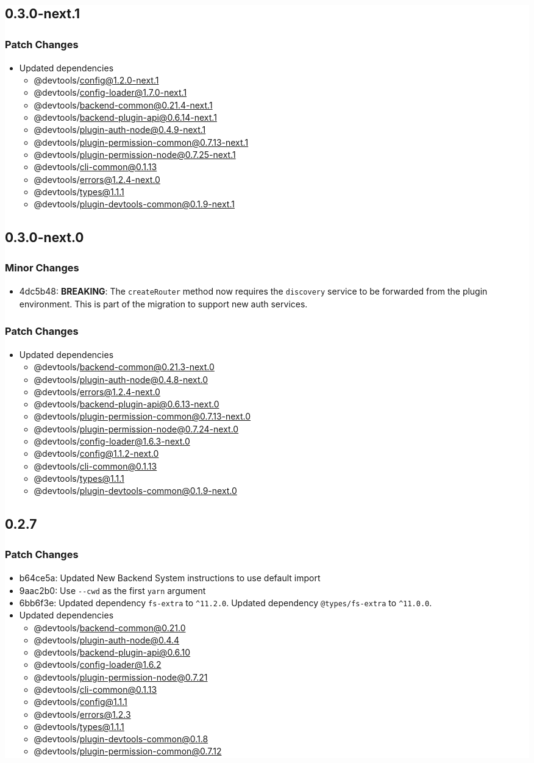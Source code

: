 ## 0.3.0-next.1

### Patch Changes

- Updated dependencies
  - @devtools/config@1.2.0-next.1
  - @devtools/config-loader@1.7.0-next.1
  - @devtools/backend-common@0.21.4-next.1
  - @devtools/backend-plugin-api@0.6.14-next.1
  - @devtools/plugin-auth-node@0.4.9-next.1
  - @devtools/plugin-permission-common@0.7.13-next.1
  - @devtools/plugin-permission-node@0.7.25-next.1
  - @devtools/cli-common@0.1.13
  - @devtools/errors@1.2.4-next.0
  - @devtools/types@1.1.1
  - @devtools/plugin-devtools-common@0.1.9-next.1

## 0.3.0-next.0

### Minor Changes

- 4dc5b48: **BREAKING**: The `createRouter` method now requires the `discovery` service to be forwarded from the plugin environment. This is part of the migration to support new auth services.

### Patch Changes

- Updated dependencies
  - @devtools/backend-common@0.21.3-next.0
  - @devtools/plugin-auth-node@0.4.8-next.0
  - @devtools/errors@1.2.4-next.0
  - @devtools/backend-plugin-api@0.6.13-next.0
  - @devtools/plugin-permission-common@0.7.13-next.0
  - @devtools/plugin-permission-node@0.7.24-next.0
  - @devtools/config-loader@1.6.3-next.0
  - @devtools/config@1.1.2-next.0
  - @devtools/cli-common@0.1.13
  - @devtools/types@1.1.1
  - @devtools/plugin-devtools-common@0.1.9-next.0

## 0.2.7

### Patch Changes

- b64ce5a: Updated New Backend System instructions to use default import
- 9aac2b0: Use `--cwd` as the first `yarn` argument
- 6bb6f3e: Updated dependency `fs-extra` to `^11.2.0`.
  Updated dependency `@types/fs-extra` to `^11.0.0`.
- Updated dependencies
  - @devtools/backend-common@0.21.0
  - @devtools/plugin-auth-node@0.4.4
  - @devtools/backend-plugin-api@0.6.10
  - @devtools/config-loader@1.6.2
  - @devtools/plugin-permission-node@0.7.21
  - @devtools/cli-common@0.1.13
  - @devtools/config@1.1.1
  - @devtools/errors@1.2.3
  - @devtools/types@1.1.1
  - @devtools/plugin-devtools-common@0.1.8
  - @devtools/plugin-permission-common@0.7.12

